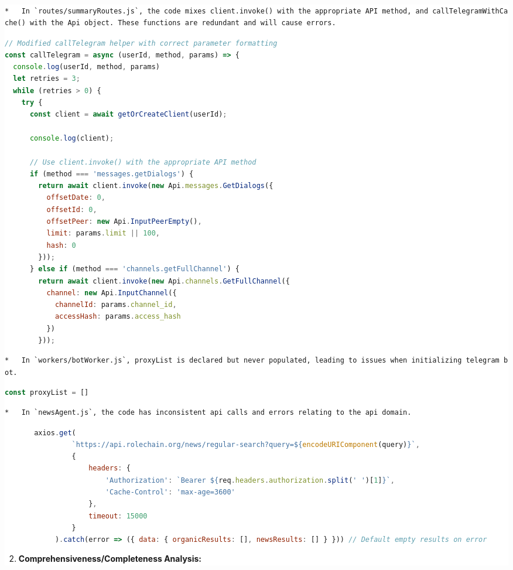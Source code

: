     *   In `routes/summaryRoutes.js`, the code mixes client.invoke() with the appropriate API method, and callTelegramWithCache() with the Api object. These functions are redundant and will cause errors.

```javascript
// Modified callTelegram helper with correct parameter formatting
const callTelegram = async (userId, method, params) => {
  console.log(userId, method, params)
  let retries = 3;
  while (retries > 0) {
    try {
      const client = await getOrCreateClient(userId);

      console.log(client);

      // Use client.invoke() with the appropriate API method
      if (method === 'messages.getDialogs') {
        return await client.invoke(new Api.messages.GetDialogs({
          offsetDate: 0,
          offsetId: 0,
          offsetPeer: new Api.InputPeerEmpty(),
          limit: params.limit || 100,
          hash: 0
        }));
      } else if (method === 'channels.getFullChannel') {
        return await client.invoke(new Api.channels.GetFullChannel({
          channel: new Api.InputChannel({
            channelId: params.channel_id,
            accessHash: params.access_hash
          })
        }));
```

    *   In `workers/botWorker.js`, proxyList is declared but never populated, leading to issues when initializing telegram bot.

```javascript
const proxyList = []
```

    *   In `newsAgent.js`, the code has inconsistent api calls and errors relating to the api domain.
```javascript
       axios.get(
                `https://api.rolechain.org/news/regular-search?query=${encodeURIComponent(query)}`,
                {
                    headers: { 
                        'Authorization': `Bearer ${req.headers.authorization.split(' ')[1]}`,
                        'Cache-Control': 'max-age=3600'
                    },
                    timeout: 15000
                }
            ).catch(error => ({ data: { organicResults: [], newsResults: [] } })) // Default empty results on error
```

2.  **Comprehensiveness/Completeness Analysis:**
